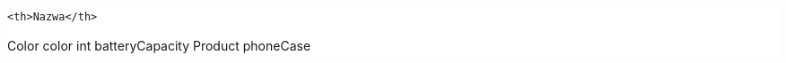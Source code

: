     <th>Nazwa</th>
  </tr>
  <tr>
    <td>Color</td>
    <td>color</td>
  </tr>
  <tr>
    <td>int</td>
    <td>batteryCapacity</td>
  </tr>
  <tr>
    <td>Product</td>
    <td>phoneCase</td>
  </tr>
</table>
